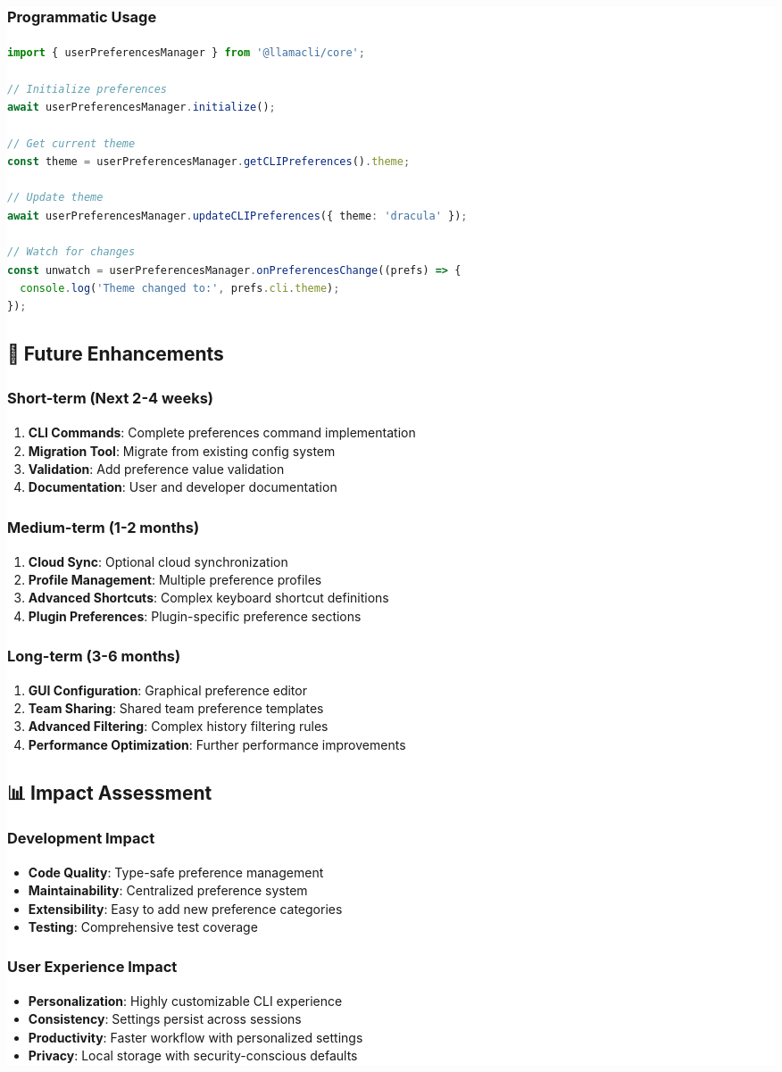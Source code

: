 ### Programmatic Usage
```typescript
import { userPreferencesManager } from '@llamacli/core';

// Initialize preferences
await userPreferencesManager.initialize();

// Get current theme
const theme = userPreferencesManager.getCLIPreferences().theme;

// Update theme
await userPreferencesManager.updateCLIPreferences({ theme: 'dracula' });

// Watch for changes
const unwatch = userPreferencesManager.onPreferencesChange((prefs) => {
  console.log('Theme changed to:', prefs.cli.theme);
});
```

## 🚀 Future Enhancements

### Short-term (Next 2-4 weeks)
1. **CLI Commands**: Complete preferences command implementation
2. **Migration Tool**: Migrate from existing config system
3. **Validation**: Add preference value validation
4. **Documentation**: User and developer documentation

### Medium-term (1-2 months)
1. **Cloud Sync**: Optional cloud synchronization
2. **Profile Management**: Multiple preference profiles
3. **Advanced Shortcuts**: Complex keyboard shortcut definitions
4. **Plugin Preferences**: Plugin-specific preference sections

### Long-term (3-6 months)
1. **GUI Configuration**: Graphical preference editor
2. **Team Sharing**: Shared team preference templates
3. **Advanced Filtering**: Complex history filtering rules
4. **Performance Optimization**: Further performance improvements

## 📊 Impact Assessment

### Development Impact
- **Code Quality**: Type-safe preference management
- **Maintainability**: Centralized preference system
- **Extensibility**: Easy to add new preference categories
- **Testing**: Comprehensive test coverage

### User Experience Impact
- **Personalization**: Highly customizable CLI experience
- **Consistency**: Settings persist across sessions
- **Productivity**: Faster workflow with personalized settings
- **Privacy**: Local storage with security-conscious defaults
